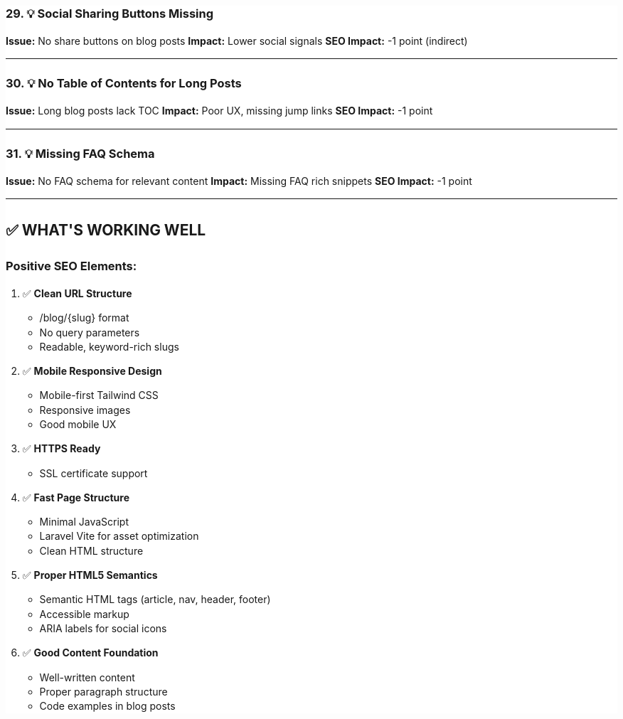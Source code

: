 
### 29. 💡 Social Sharing Buttons Missing
**Issue:** No share buttons on blog posts
**Impact:** Lower social signals
**SEO Impact:** -1 point (indirect)

---

### 30. 💡 No Table of Contents for Long Posts
**Issue:** Long blog posts lack TOC
**Impact:** Poor UX, missing jump links
**SEO Impact:** -1 point

---

### 31. 💡 Missing FAQ Schema
**Issue:** No FAQ schema for relevant content
**Impact:** Missing FAQ rich snippets
**SEO Impact:** -1 point

---

## ✅ WHAT'S WORKING WELL

### Positive SEO Elements:

1. ✅ **Clean URL Structure**
   - /blog/{slug} format
   - No query parameters
   - Readable, keyword-rich slugs

2. ✅ **Mobile Responsive Design**
   - Mobile-first Tailwind CSS
   - Responsive images
   - Good mobile UX

3. ✅ **HTTPS Ready**
   - SSL certificate support

4. ✅ **Fast Page Structure**
   - Minimal JavaScript
   - Laravel Vite for asset optimization
   - Clean HTML structure

5. ✅ **Proper HTML5 Semantics**
   - Semantic HTML tags (article, nav, header, footer)
   - Accessible markup
   - ARIA labels for social icons

6. ✅ **Good Content Foundation**
   - Well-written content
   - Proper paragraph structure
   - Code examples in blog posts
